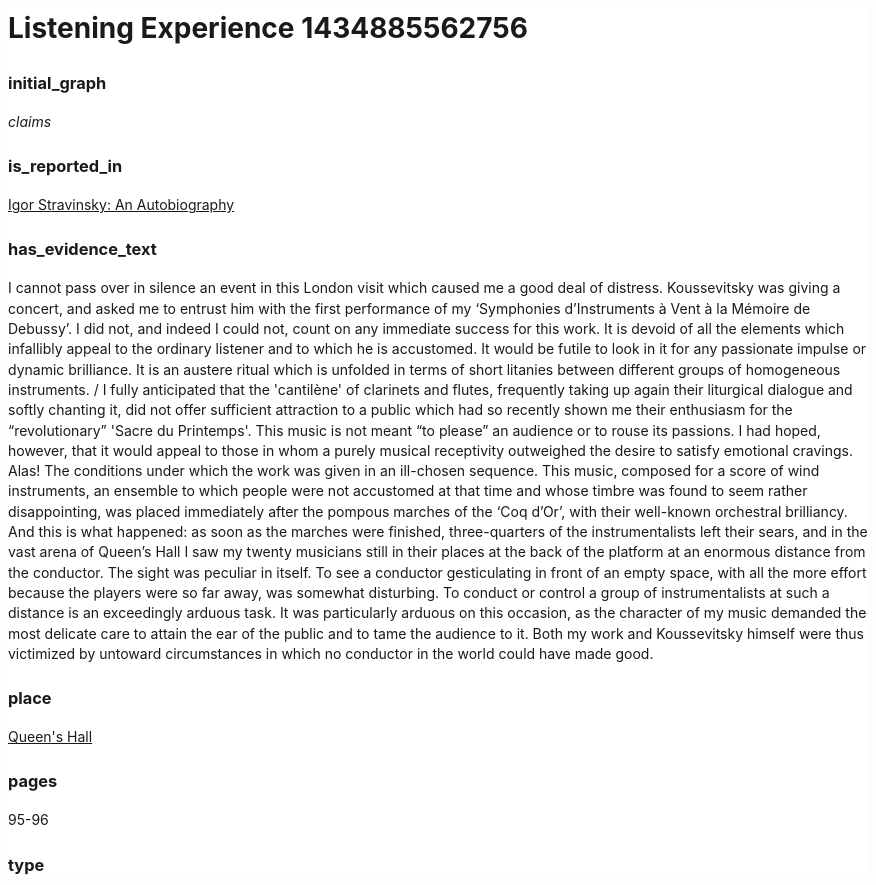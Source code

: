 # Listening Experience 1434885562756

### initial_graph


*claims*

### is_reported_in


[Igor Stravinsky: An Autobiography](#Igor-Stravinsky-An-Autobiography)

### has_evidence_text


I cannot pass over in silence an event in this London visit which caused me a good deal of distress. Koussevitsky was giving a concert, and asked me to entrust him with the first performance of my ‘Symphonies d’Instruments à Vent à la Mémoire de Debussy’. I did not, and indeed I could not, count on any immediate success for this work. It is devoid of all the elements which infallibly appeal to the ordinary listener and to which he is accustomed. It would be futile to look in it for any passionate impulse or dynamic brilliance. It is an austere ritual which is unfolded in terms of short litanies between different groups of homogeneous instruments. / I fully anticipated that the 'cantilène' of clarinets and flutes, frequently taking up again their liturgical dialogue and softly chanting it, did not offer sufficient attraction to a public which had so recently shown me their enthusiasm for the “revolutionary” 'Sacre du Printemps'. This music is not meant “to please” an audience or to rouse its passions. I had hoped, however, that it would appeal to those in whom a purely musical receptivity outweighed the desire to satisfy emotional cravings. Alas! The conditions under which the work was given in an ill-chosen sequence. This music, composed for a score of wind instruments, an ensemble to which people were not accustomed at that time and whose timbre was found to seem rather disappointing, was placed immediately after the pompous marches of the ‘Coq d’Or’, with their well-known orchestral brilliancy. And this is what happened: as soon as the marches were finished, three-quarters of the instrumentalists left their sears, and in the vast arena of Queen’s Hall I saw my twenty musicians still in their places at the back of the platform at an enormous distance from the conductor. The sight was peculiar in itself. To see a conductor gesticulating in front of an empty space, with all the more effort because the players were so far away, was somewhat disturbing. To conduct or control a group of instrumentalists at such a distance is an exceedingly arduous task. It was particularly arduous on this occasion, as the character of my music demanded the most delicate care to attain the ear of the public and to tame the audience to it. Both my work and Koussevitsky himself were thus victimized by untoward circumstances in which no conductor in the world could have made good. 

### place


[Queen's Hall](#Queen's-Hall)

### pages


95-96

### type

